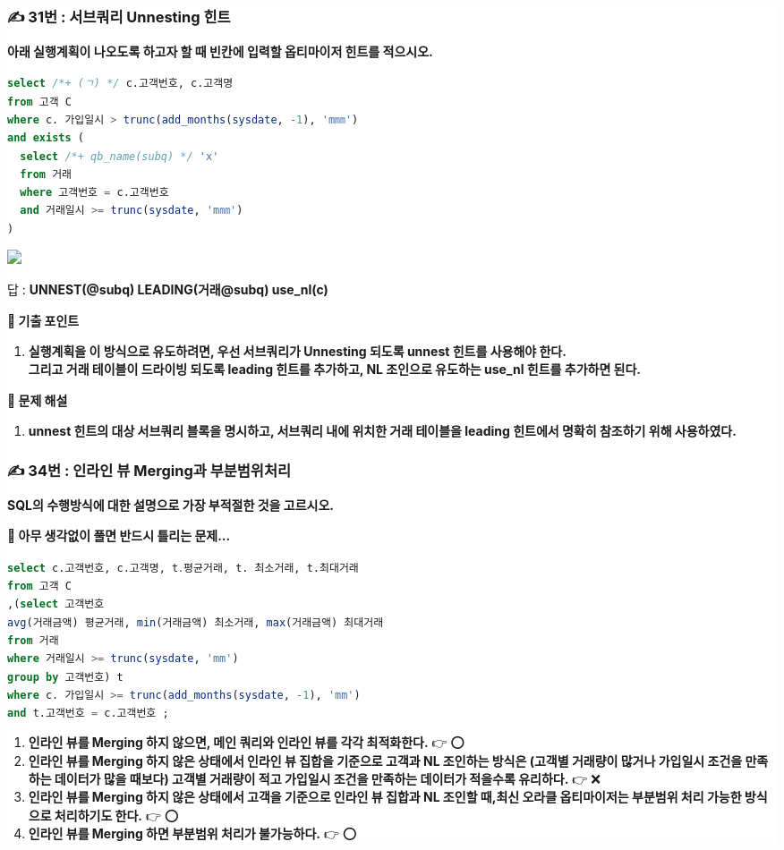 ### ✍️ 31번 : 서브쿼리 Unnesting 힌트 <a href="#31-unnesting" id="31-unnesting"></a>

**아래 실행계획이 나오도록 하고자 할 때 빈칸에 입력할 옵티마이저 힌트를 적으시오.**

```sql
select /*+ (ㄱ) */ c.고객번호, c.고객명
from 고객 C
where c. 가입일시 > trunc(add_months(sysdate, -1), 'm㎜')
and exists (
  select /*+ qb_name(subq) */ 'x'
  from 거래
  where 고객번호 = c.고객번호
  and 거래일시 >= trunc(sysdate, 'm㎜')
)
```

![](https://velog.velcdn.com/images/yooha9621/post/6ce99a1c-b13a-4d1e-b343-9b578162499e/image.png)

답 : **UNNEST(@subq) LEADING(거래@subq) use\_nl(c)**

**🍋 기출 포인트**

1. **실행계획을 이 방식으로 유도하려면, 우선 서브쿼리가 Unnesting 되도록 unnest 힌트를 사용해야 한다.**\
   **그리고 거래 테이블이 드라이빙 되도록 leading 힌트를 추가하고, NL 조인으로 유도하는 use\_nl 힌트를 추가하면 된다.**

**🍒 문제 해설**

1. **unnest 힌트의 대상 서브쿼리 블록을 명시하고, 서브쿼리 내에 위치한 거래 테이블을 leading 힌트에서 명확히 참조하기 위해 사용하였다.**

### ✍️ 34번 : 인라인 뷰 Merging과 부분범위처리 <a href="#34-merging" id="34-merging"></a>

**SQL의 수행방식에 대한 설명으로 가장 부적절한 것을 고르시오.**

**🥺 아무 생각없이 풀면 반드시 틀리는 문제...**

```sql
select c.고객번호, c.고객명, t․평균거래, t. 최소거래, t.최대거래
from 고객 C
,(select 고객번호
avg(거래금액) 평균거래, min(거래금액) 최소거래, max(거래금액) 최대거래
from 거래
where 거래일시 >= trunc(sysdate, 'mm')
group by 고객번호) t
where c. 가입일시 >= trunc(add_months(sysdate, -1), 'mm')
and t.고객번호 = c.고객번호 ; 
```

1. **인라인 뷰를 Merging 하지 않으면, 메인 쿼리와 인라인 뷰를 각각 최적화한다.** 👉 ⭕️
2. **인라인 뷰를 Merging 하지 않은 상태에서 인라인 뷰 집합을 기준으로 고객과 NL 조인하는 방식은 (고객별 거래량이 많거나 가입일시 조건을 만족하는 데이터가 많을 때보다) 고객별 거래량이 적고 가입일시 조건을 만족하는 데이터가 적을수록 유리하다.** 👉 ❌
3. **인라인 뷰를 Merging 하지 않은 상태에서 고객을 기준으로 인라인 뷰 집합과 NL 조인할 때,최신 오라클 옵티마이저는 부분범위 처리 가능한 방식으로 처리하기도 한다.** 👉 ⭕️
4. **인라인 뷰를 Merging 하면 부분범위 처리가 불가능하다.** 👉 ⭕️
